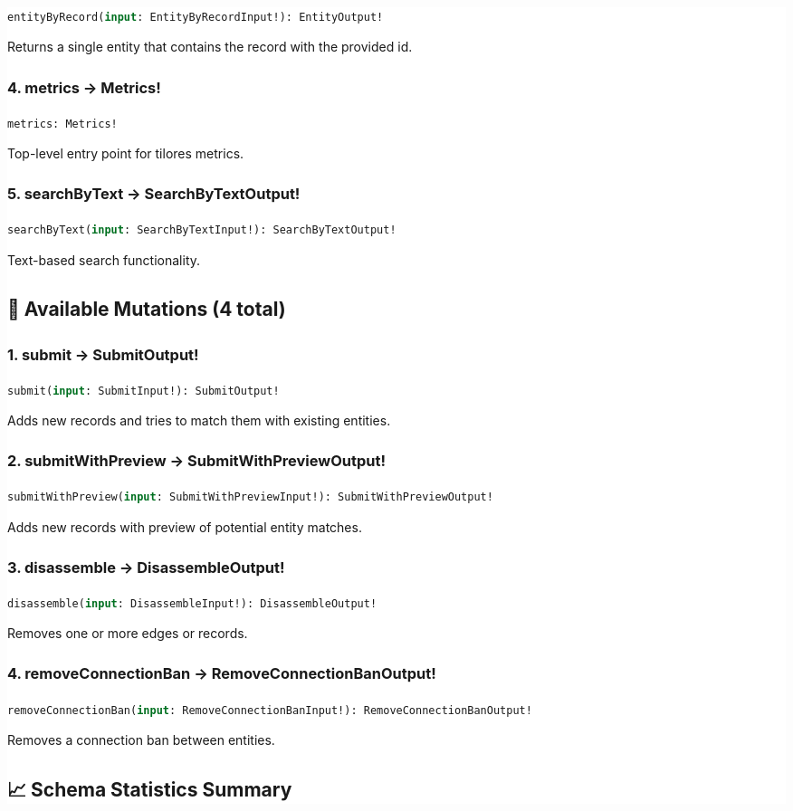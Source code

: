 ```graphql
entityByRecord(input: EntityByRecordInput!): EntityOutput!
```

Returns a single entity that contains the record with the provided id.

### 4. metrics → Metrics!

```graphql
metrics: Metrics!
```

Top-level entry point for tilores metrics.

### 5. searchByText → SearchByTextOutput!

```graphql
searchByText(input: SearchByTextInput!): SearchByTextOutput!
```

Text-based search functionality.

## 🔄 Available Mutations (4 total)

### 1. submit → SubmitOutput!

```graphql
submit(input: SubmitInput!): SubmitOutput!
```

Adds new records and tries to match them with existing entities.

### 2. submitWithPreview → SubmitWithPreviewOutput!

```graphql
submitWithPreview(input: SubmitWithPreviewInput!): SubmitWithPreviewOutput!
```

Adds new records with preview of potential entity matches.

### 3. disassemble → DisassembleOutput!

```graphql
disassemble(input: DisassembleInput!): DisassembleOutput!
```

Removes one or more edges or records.

### 4. removeConnectionBan → RemoveConnectionBanOutput!

```graphql
removeConnectionBan(input: RemoveConnectionBanInput!): RemoveConnectionBanOutput!
```

Removes a connection ban between entities.

## 📈 Schema Statistics Summary
